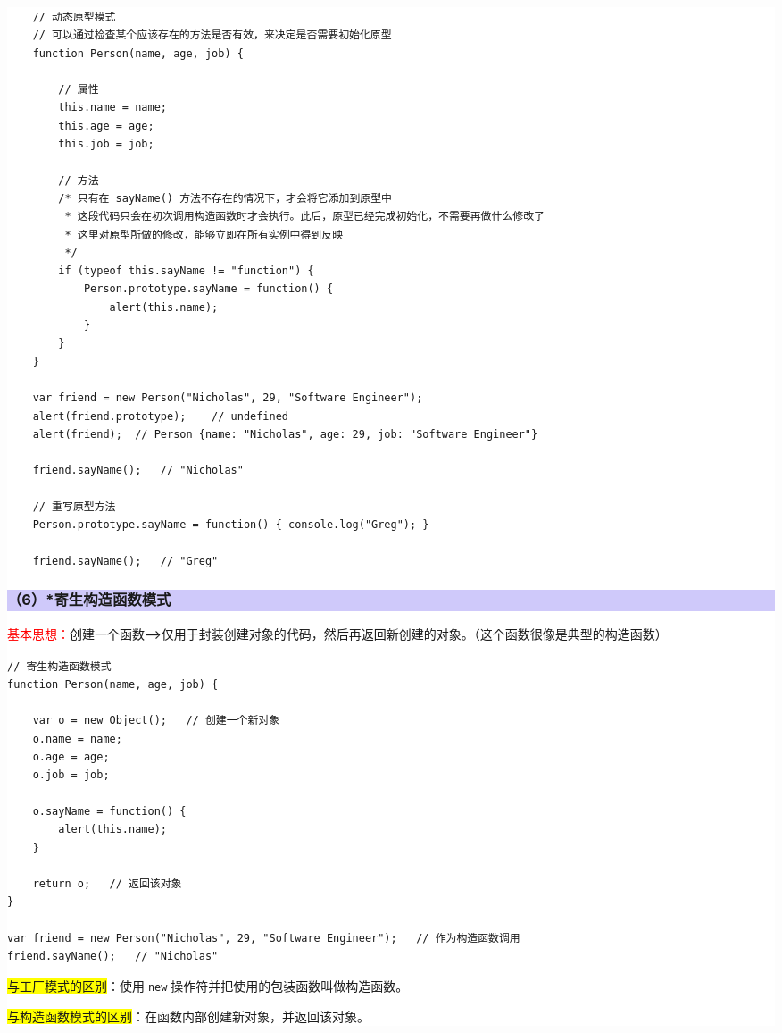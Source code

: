 		// 动态原型模式
		// 可以通过检查某个应该存在的方法是否有效，来决定是否需要初始化原型
		function Person(name, age, job) {
		
			// 属性
			this.name = name;
			this.age = age;
			this.job = job;
		
			// 方法
			/* 只有在 sayName() 方法不存在的情况下，才会将它添加到原型中
			 * 这段代码只会在初次调用构造函数时才会执行。此后，原型已经完成初始化，不需要再做什么修改了
			 * 这里对原型所做的修改，能够立即在所有实例中得到反映
			 */
			if (typeof this.sayName != "function") {
				Person.prototype.sayName = function() {
					alert(this.name);
				}
			}
		}
		
		var friend = new Person("Nicholas", 29, "Software Engineer");
		alert(friend.prototype);	// undefined
		alert(friend);	// Person {name: "Nicholas", age: 29, job: "Software Engineer"}
		
		friend.sayName();	// "Nicholas"
		
		// 重写原型方法
		Person.prototype.sayName = function() { console.log("Greg"); }
		
		friend.sayName();	// "Greg"

### <p style="background: #cfc9fa">（6）*寄生构造函数模式</p>

<span style="color:red">基本思想：</span>创建一个函数——>仅用于封装创建对象的代码，然后再返回新创建的对象。（这个函数很像是典型的构造函数）

	// 寄生构造函数模式
	function Person(name, age, job) {
	
		var o = new Object();	// 创建一个新对象
		o.name = name;
		o.age = age;
		o.job = job;
	
		o.sayName = function() {
			alert(this.name);
		}
	
		return o;	// 返回该对象
	}
	
	var friend = new Person("Nicholas", 29, "Software Engineer");	// 作为构造函数调用
	friend.sayName();	// "Nicholas"

<span style="background:yellow">与工厂模式的区别</span>：使用 `new` 操作符并把使用的包装函数叫做构造函数。

<span style="background:yellow">与构造函数模式的区别</span>：在函数内部创建新对象，并返回该对象。
